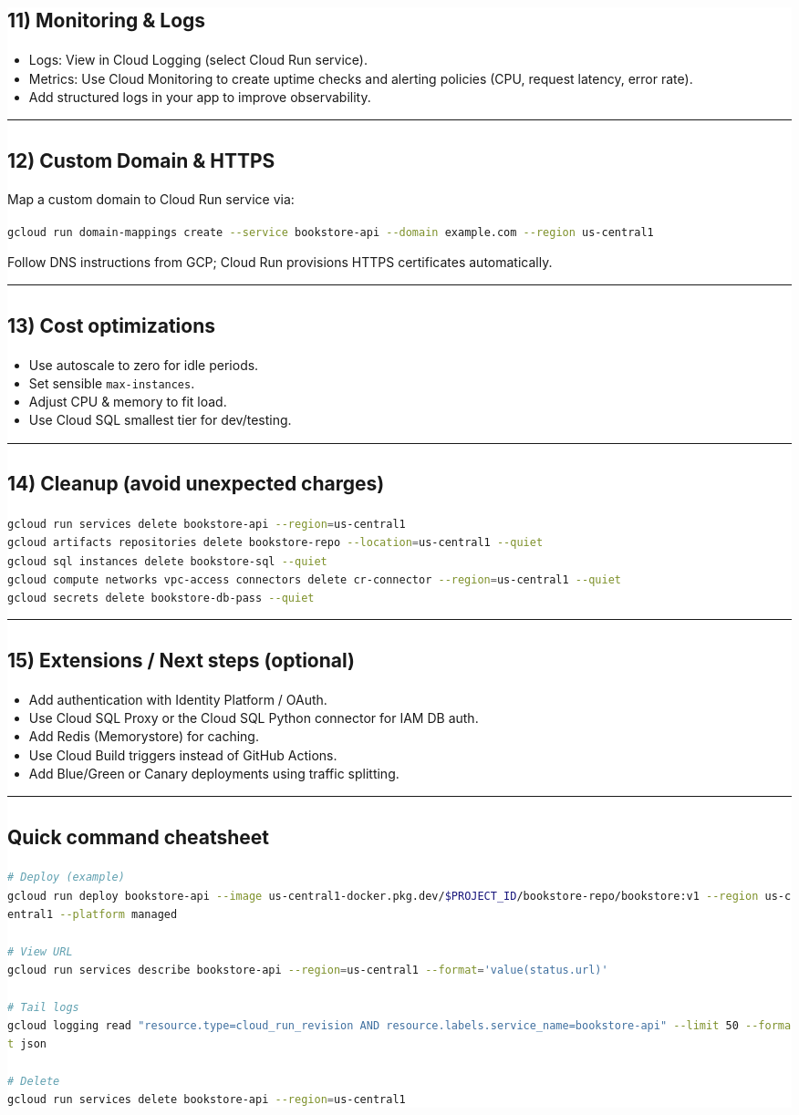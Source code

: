 
## 11) Monitoring & Logs
- Logs: View in Cloud Logging (select Cloud Run service).
- Metrics: Use Cloud Monitoring to create uptime checks and alerting policies (CPU, request latency, error rate).
- Add structured logs in your app to improve observability.

---

## 12) Custom Domain & HTTPS
Map a custom domain to Cloud Run service via:
```bash
gcloud run domain-mappings create --service bookstore-api --domain example.com --region us-central1
```
Follow DNS instructions from GCP; Cloud Run provisions HTTPS certificates automatically.

---

## 13) Cost optimizations
- Use autoscale to zero for idle periods.
- Set sensible `max-instances`.
- Adjust CPU & memory to fit load.
- Use Cloud SQL smallest tier for dev/testing.

---

## 14) Cleanup (avoid unexpected charges)
```bash
gcloud run services delete bookstore-api --region=us-central1
gcloud artifacts repositories delete bookstore-repo --location=us-central1 --quiet
gcloud sql instances delete bookstore-sql --quiet
gcloud compute networks vpc-access connectors delete cr-connector --region=us-central1 --quiet
gcloud secrets delete bookstore-db-pass --quiet
```

---

## 15) Extensions / Next steps (optional)
- Add authentication with Identity Platform / OAuth.
- Use Cloud SQL Proxy or the Cloud SQL Python connector for IAM DB auth.
- Add Redis (Memorystore) for caching.
- Use Cloud Build triggers instead of GitHub Actions.
- Add Blue/Green or Canary deployments using traffic splitting.

---

## Quick command cheatsheet
```bash
# Deploy (example)
gcloud run deploy bookstore-api --image us-central1-docker.pkg.dev/$PROJECT_ID/bookstore-repo/bookstore:v1 --region us-central1 --platform managed

# View URL
gcloud run services describe bookstore-api --region=us-central1 --format='value(status.url)'

# Tail logs
gcloud logging read "resource.type=cloud_run_revision AND resource.labels.service_name=bookstore-api" --limit 50 --format json

# Delete
gcloud run services delete bookstore-api --region=us-central1
```
